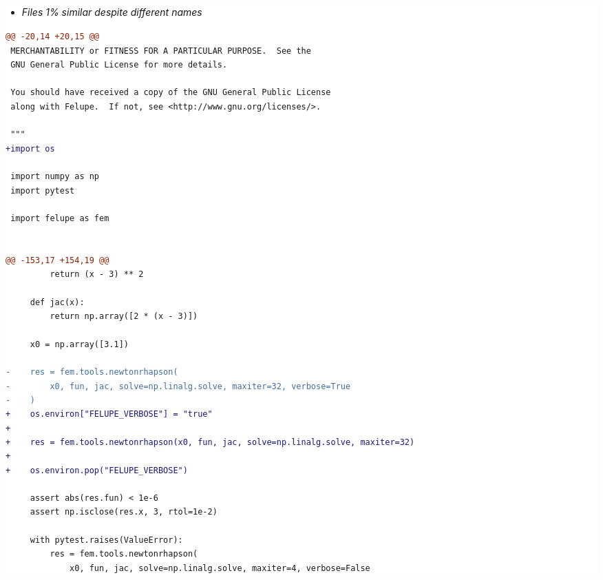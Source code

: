  * *Files 1% similar despite different names*

```diff
@@ -20,14 +20,15 @@
 MERCHANTABILITY or FITNESS FOR A PARTICULAR PURPOSE.  See the
 GNU General Public License for more details.
 
 You should have received a copy of the GNU General Public License
 along with Felupe.  If not, see <http://www.gnu.org/licenses/>.
 
 """
+import os
 
 import numpy as np
 import pytest
 
 import felupe as fem
 
 
@@ -153,17 +154,19 @@
         return (x - 3) ** 2
 
     def jac(x):
         return np.array([2 * (x - 3)])
 
     x0 = np.array([3.1])
 
-    res = fem.tools.newtonrhapson(
-        x0, fun, jac, solve=np.linalg.solve, maxiter=32, verbose=True
-    )
+    os.environ["FELUPE_VERBOSE"] = "true"
+
+    res = fem.tools.newtonrhapson(x0, fun, jac, solve=np.linalg.solve, maxiter=32)
+
+    os.environ.pop("FELUPE_VERBOSE")
 
     assert abs(res.fun) < 1e-6
     assert np.isclose(res.x, 3, rtol=1e-2)
 
     with pytest.raises(ValueError):
         res = fem.tools.newtonrhapson(
             x0, fun, jac, solve=np.linalg.solve, maxiter=4, verbose=False
```


